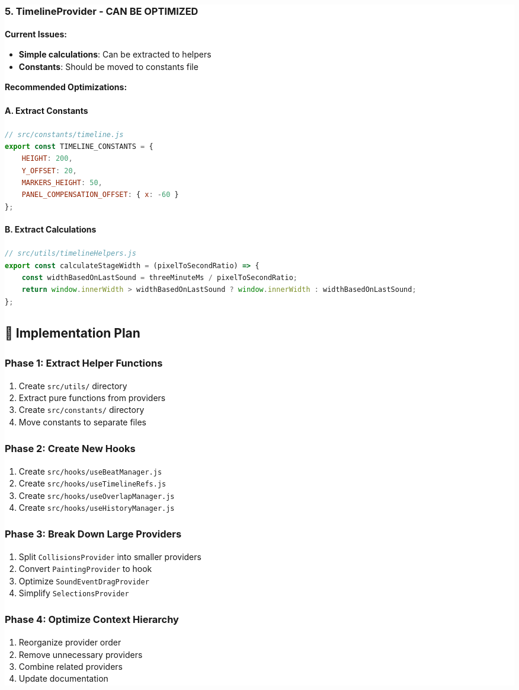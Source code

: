 ### **5. TimelineProvider - CAN BE OPTIMIZED**

**Current Issues:**
- **Simple calculations**: Can be extracted to helpers
- **Constants**: Should be moved to constants file

**Recommended Optimizations:**

#### A. **Extract Constants**
```jsx
// src/constants/timeline.js
export const TIMELINE_CONSTANTS = {
    HEIGHT: 200,
    Y_OFFSET: 20,
    MARKERS_HEIGHT: 50,
    PANEL_COMPENSATION_OFFSET: { x: -60 }
};
```

#### B. **Extract Calculations**
```jsx
// src/utils/timelineHelpers.js
export const calculateStageWidth = (pixelToSecondRatio) => {
    const widthBasedOnLastSound = threeMinuteMs / pixelToSecondRatio;
    return window.innerWidth > widthBasedOnLastSound ? window.innerWidth : widthBasedOnLastSound;
};
```

## 🎯 **Implementation Plan**

### **Phase 1: Extract Helper Functions**
1. Create `src/utils/` directory
2. Extract pure functions from providers
3. Create `src/constants/` directory
4. Move constants to separate files

### **Phase 2: Create New Hooks**
1. Create `src/hooks/useBeatManager.js`
2. Create `src/hooks/useTimelineRefs.js`
3. Create `src/hooks/useOverlapManager.js`
4. Create `src/hooks/useHistoryManager.js`

### **Phase 3: Break Down Large Providers**
1. Split `CollisionsProvider` into smaller providers
2. Convert `PaintingProvider` to hook
3. Optimize `SoundEventDragProvider`
4. Simplify `SelectionsProvider`

### **Phase 4: Optimize Context Hierarchy**
1. Reorganize provider order
2. Remove unnecessary providers
3. Combine related providers
4. Update documentation
